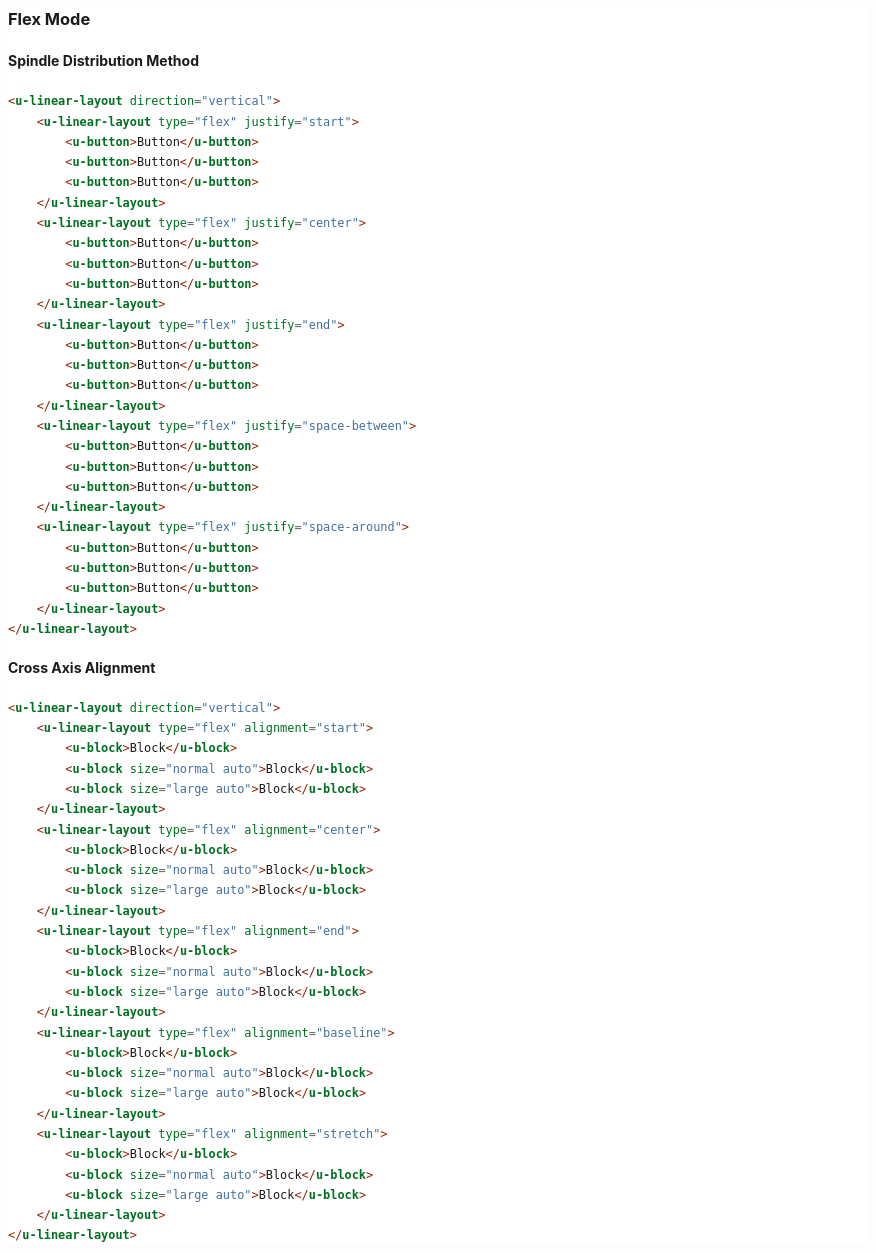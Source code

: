 ### Flex Mode
#### Spindle Distribution Method

``` html
<u-linear-layout direction="vertical">
    <u-linear-layout type="flex" justify="start">
        <u-button>Button</u-button>
        <u-button>Button</u-button>
        <u-button>Button</u-button>
    </u-linear-layout>
    <u-linear-layout type="flex" justify="center">
        <u-button>Button</u-button>
        <u-button>Button</u-button>
        <u-button>Button</u-button>
    </u-linear-layout>
    <u-linear-layout type="flex" justify="end">
        <u-button>Button</u-button>
        <u-button>Button</u-button>
        <u-button>Button</u-button>
    </u-linear-layout>
    <u-linear-layout type="flex" justify="space-between">
        <u-button>Button</u-button>
        <u-button>Button</u-button>
        <u-button>Button</u-button>
    </u-linear-layout>
    <u-linear-layout type="flex" justify="space-around">
        <u-button>Button</u-button>
        <u-button>Button</u-button>
        <u-button>Button</u-button>
    </u-linear-layout>
</u-linear-layout>
```

#### Cross Axis Alignment

``` html
<u-linear-layout direction="vertical">
    <u-linear-layout type="flex" alignment="start">
        <u-block>Block</u-block>
        <u-block size="normal auto">Block</u-block>
        <u-block size="large auto">Block</u-block>
    </u-linear-layout>
    <u-linear-layout type="flex" alignment="center">
        <u-block>Block</u-block>
        <u-block size="normal auto">Block</u-block>
        <u-block size="large auto">Block</u-block>
    </u-linear-layout>
    <u-linear-layout type="flex" alignment="end">
        <u-block>Block</u-block>
        <u-block size="normal auto">Block</u-block>
        <u-block size="large auto">Block</u-block>
    </u-linear-layout>
    <u-linear-layout type="flex" alignment="baseline">
        <u-block>Block</u-block>
        <u-block size="normal auto">Block</u-block>
        <u-block size="large auto">Block</u-block>
    </u-linear-layout>
    <u-linear-layout type="flex" alignment="stretch">
        <u-block>Block</u-block>
        <u-block size="normal auto">Block</u-block>
        <u-block size="large auto">Block</u-block>
    </u-linear-layout>
</u-linear-layout>
```
